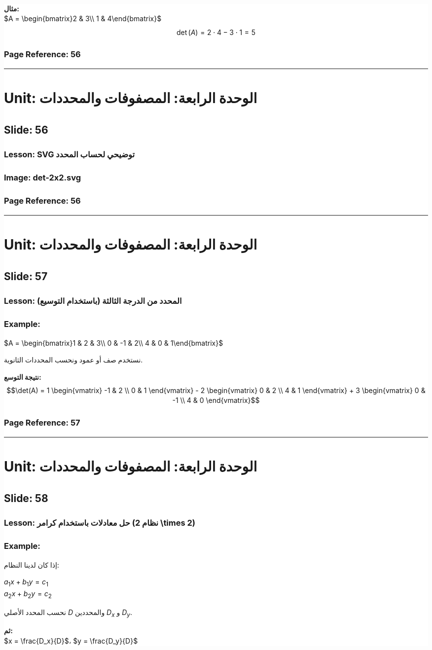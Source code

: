 **مثال:**  
$A = \begin{bmatrix}2 & 3\\ 1 & 4\end{bmatrix}$  
$$\det(A) = 2 \cdot 4 - 3 \cdot 1 = 5$$
### Page Reference: 56

---
# Unit: الوحدة الرابعة: المصفوفات والمحددات
## Slide: 56
### Lesson: SVG توضيحي لحساب المحدد
### Image: det-2x2.svg
### Page Reference: 56

---
# Unit: الوحدة الرابعة: المصفوفات والمحددات
## Slide: 57
### Lesson: المحدد من الدرجة الثالثة (باستخدام التوسيع)
### Example:
$A = \begin{bmatrix}1 & 2 & 3\\ 0 & -1 & 2\\ 4 & 0 & 1\end{bmatrix}$

نستخدم صف أو عمود ونحسب المحددات الثانوية.

**نتيجة التوسع:**  
$$\det(A) = 1 \begin{vmatrix} -1 & 2 \\ 0 & 1 \end{vmatrix} - 2 \begin{vmatrix} 0 & 2 \\ 4 & 1 \end{vmatrix} + 3 \begin{vmatrix} 0 & -1 \\ 4 & 0 \end{vmatrix}$$
### Page Reference: 57

---
# Unit: الوحدة الرابعة: المصفوفات والمحددات
## Slide: 58
### Lesson: حل معادلات باستخدام كرامر (نظام 2 \times 2)
### Example:
إذا كان لدينا النظام:

$a_1x + b_1y = c_1$  
$a_2x + b_2y = c_2$

نحسب المحدد الأصلي $D$ والمحددين $D_x$ و $D_y$.

**ثم:**  
$x = \frac{D_x}{D}$، $y = \frac{D_y}{D}$
